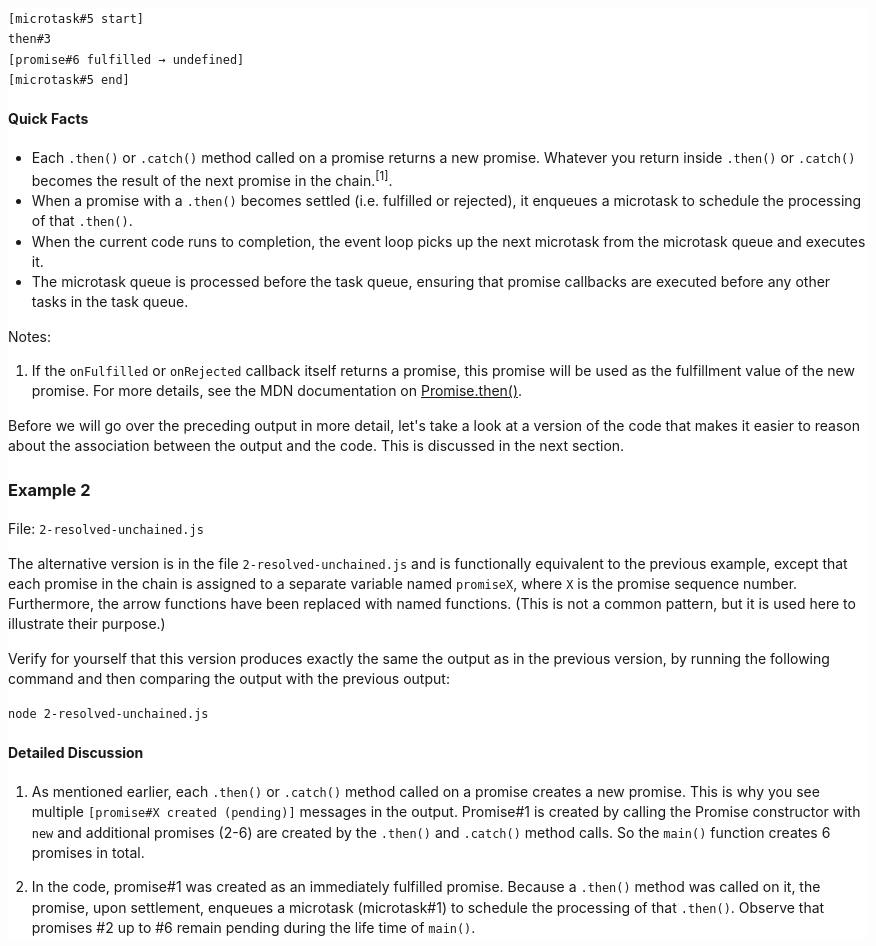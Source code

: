 ```plaintext
[microtask#5 start]
then#3
[promise#6 fulfilled → undefined]
[microtask#5 end]
```

#### Quick Facts

- Each `.then()` or `.catch()` method called on a promise returns a new promise. Whatever you return inside `.then()` or `.catch()` becomes the result of the next promise in the chain.<sup>[1]</sup>.
- When a promise with a `.then()` becomes settled (i.e. fulfilled or rejected), it enqueues a microtask to schedule the processing of that `.then()`.
- When the current code runs to completion, the event loop picks up the next microtask from the microtask queue and executes it.
- The microtask queue is processed before the task queue, ensuring that promise callbacks are executed before any other tasks in the task queue.

Notes:

1. If the `onFulfilled` or `onRejected` callback itself returns a promise, this promise will be used as the fulfillment value of the new promise. For more details, see the MDN documentation on [Promise.then()](https://developer.mozilla.org/en-US/docs/Web/JavaScript/Reference/Global_Objects/Promise/then).

Before we will go over the preceding output in more detail, let's take a look at a version of the code that makes it easier to reason about the association between the output and the code. This is discussed in the next section.

### Example 2

File: `2-resolved-unchained.js`

The alternative version is in the file `2-resolved-unchained.js` and is functionally equivalent to the previous example, except that each promise in the chain is assigned to a separate variable named `promiseX`, where `X` is the promise sequence number. Furthermore, the arrow functions have been replaced with named functions. (This is not a common pattern, but it is used here to illustrate their purpose.)

Verify for yourself that this version produces exactly the same the output as in the previous version, by running the following command and then comparing the output with the previous output:

```bash
node 2-resolved-unchained.js
```

#### Detailed Discussion

1. As mentioned earlier, each `.then()` or `.catch()` method called on a promise creates a new promise. This is why you see multiple `[promise#X created (pending)]` messages in the output. Promise#1 is created by calling the Promise constructor with `new` and additional promises (2-6) are created by the `.then()` and `.catch()` method calls. So the `main()` function creates 6 promises in total.

2. In the code, promise#1 was created as an immediately fulfilled promise. Because a `.then()` method was called on it, the promise, upon settlement, enqueues a microtask (microtask#1) to schedule the processing of that `.then()`. Observe that promises #2 up to #6 remain pending during the life time of `main()`.
